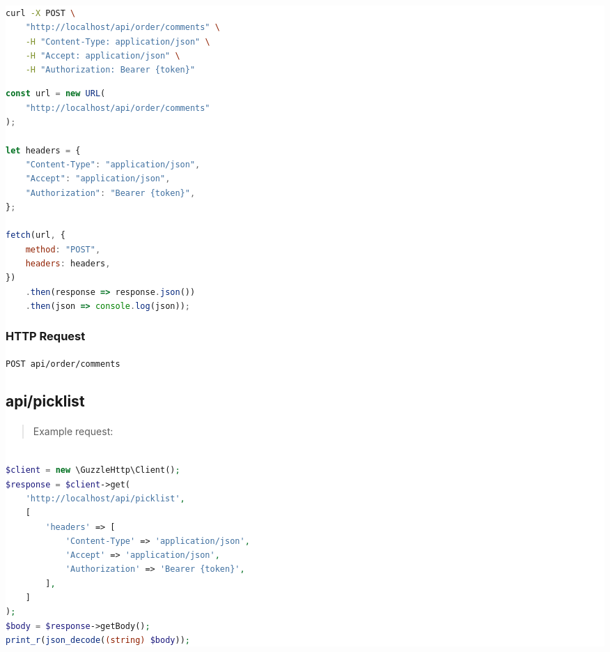 ```bash
curl -X POST \
    "http://localhost/api/order/comments" \
    -H "Content-Type: application/json" \
    -H "Accept: application/json" \
    -H "Authorization: Bearer {token}"
```

```javascript
const url = new URL(
    "http://localhost/api/order/comments"
);

let headers = {
    "Content-Type": "application/json",
    "Accept": "application/json",
    "Authorization": "Bearer {token}",
};

fetch(url, {
    method: "POST",
    headers: headers,
})
    .then(response => response.json())
    .then(json => console.log(json));
```



### HTTP Request
`POST api/order/comments`





## api/picklist
> Example request:

```php

$client = new \GuzzleHttp\Client();
$response = $client->get(
    'http://localhost/api/picklist',
    [
        'headers' => [
            'Content-Type' => 'application/json',
            'Accept' => 'application/json',
            'Authorization' => 'Bearer {token}',
        ],
    ]
);
$body = $response->getBody();
print_r(json_decode((string) $body));
```
